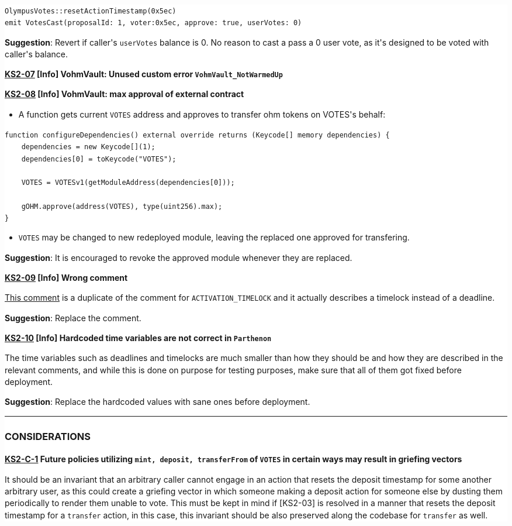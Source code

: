 ```solidity
OlympusVotes::resetActionTimestamp(0x5ec)
emit VotesCast(proposalId: 1, voter:0x5ec, approve: true, userVotes: 0)
```

**Suggestion**: Revert if caller's `userVotes` balance is 0. No reason to cast a pass a 0 user vote, as it's designed to be voted with caller's balance.

**[KS2-07](https://github.com/OlympusDAO/bophades2/blob/develop/src/policies/VohmVault.sol#L9) [Info] VohmVault: Unused custom error `VohmVault_NotWarmedUp`**

**[KS2-08](https://github.com/OlympusDAO/bophades2/blob/develop/src/policies/VohmVault.sol#L36) [Info] VohmVault: max approval of external contract**

-    A function gets current `VOTES` address and approves to transfer ohm tokens on VOTES's behalf:

```solidity {linenos=table,linenostart=30}
function configureDependencies() external override returns (Keycode[] memory dependencies) {
    dependencies = new Keycode[](1);
    dependencies[0] = toKeycode("VOTES");

    VOTES = VOTESv1(getModuleAddress(dependencies[0]));

    gOHM.approve(address(VOTES), type(uint256).max);
}
```

-   `VOTES` may be changed to new redeployed module, leaving the replaced one approved for transfering.

**Suggestion**: It is encouraged to revoke the approved module whenever they are replaced.


**[KS2-09](https://github.com/OlympusDAO/bophades2/blob/develop/src/policies/Parthenon.sol#L77) [Info] Wrong comment**

[This comment](https://github.com/OlympusDAO/bophades2/blob/develop/src/policies/Parthenon.sol#L77) is a duplicate of the comment for `ACTIVATION_TIMELOCK` and it actually describes a timelock instead of a deadline.

**Suggestion**: Replace the comment.

**[KS2-10](https://github.com/OlympusDAO/bophades2/blob/develop/src/policies/Parthenon.sol#L71-L96) [Info] Hardcoded time variables are not correct in `Parthenon`**

The time variables such as deadlines and timelocks are much smaller than how they should be and how they are described in the relevant comments, and while this is done on purpose for testing purposes, make sure that all of them got fixed before deployment.

**Suggestion**: Replace the hardcoded values with sane ones before deployment.

---
### CONSIDERATIONS
**[KS2-C-1](https://github.com/OlympusDAO/bophades2/blob/develop/src/modules/VOTES/OlympusVotes.sol) Future policies utilizing `mint, deposit, transferFrom` of `VOTES` in certain ways may result in griefing vectors**

It should be an invariant that an arbitrary caller cannot engage in an action that resets the deposit timestamp for some another arbitrary user, as this could create a griefing vector in which someone making a deposit action for someone else by dusting them periodically to render them unable to vote. This must be kept in mind if [KS2-03] is resolved in a manner that resets the deposit timestamp for a `transfer` action, in this case, this invariant should be also preserved along the codebase for `transfer` as well.
